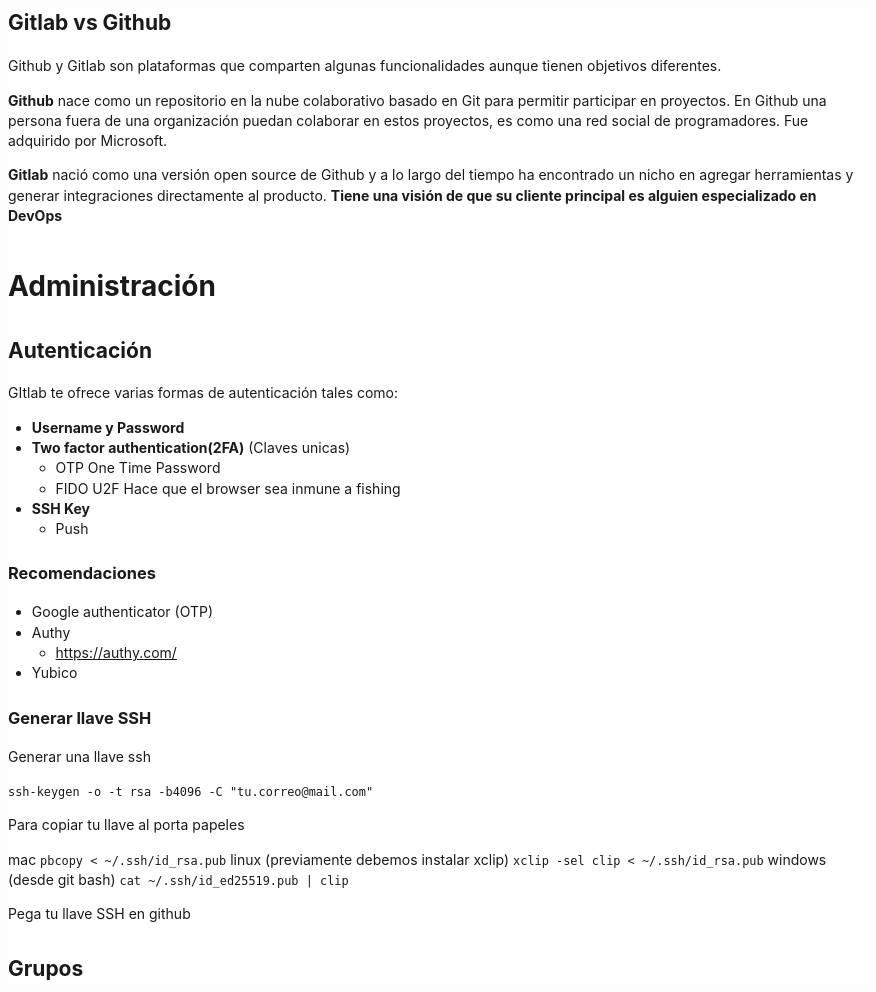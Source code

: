 ## Gitlab vs Github

Github y Gitlab son plataformas que comparten algunas funcionalidades aunque tienen objetivos diferentes.

**Github** nace como un repositorio en la nube colaborativo basado en Git para permitir participar en proyectos. En Github una persona fuera de una organización puedan colaborar en estos proyectos, es como una red social de programadores. Fue adquirido por Microsoft.

**Gitlab** nació como una versión open source de Github y a lo largo del tiempo ha encontrado un nicho en agregar herramientas y generar integraciones directamente al producto. **Tiene una visión de que su cliente principal es alguien especializado en DevOps**

# Administración

## Autenticación

GItlab te ofrece varias formas de autenticación tales como:

* **Username y Password**
* **Two factor authentication(2FA)** (Claves unicas)
  * OTP One Time Password
  * FIDO U2F Hace que el browser sea inmune a fishing
* **SSH Key**
  * Push

### Recomendaciones

* Google authenticator (OTP)
* Authy
  * https://authy.com/
* Yubico

### Generar llave SSH


Generar una llave ssh

``ssh-keygen -o -t rsa -b4096 -C "tu.correo@mail.com"``

Para copiar tu llave al porta papeles

mac
``pbcopy < ~/.ssh/id_rsa.pub``
linux (previamente debemos instalar xclip)
``xclip -sel clip < ~/.ssh/id_rsa.pub``
windows (desde git bash)
``cat ~/.ssh/id_ed25519.pub | clip``

Pega tu llave SSH en github

## Grupos
